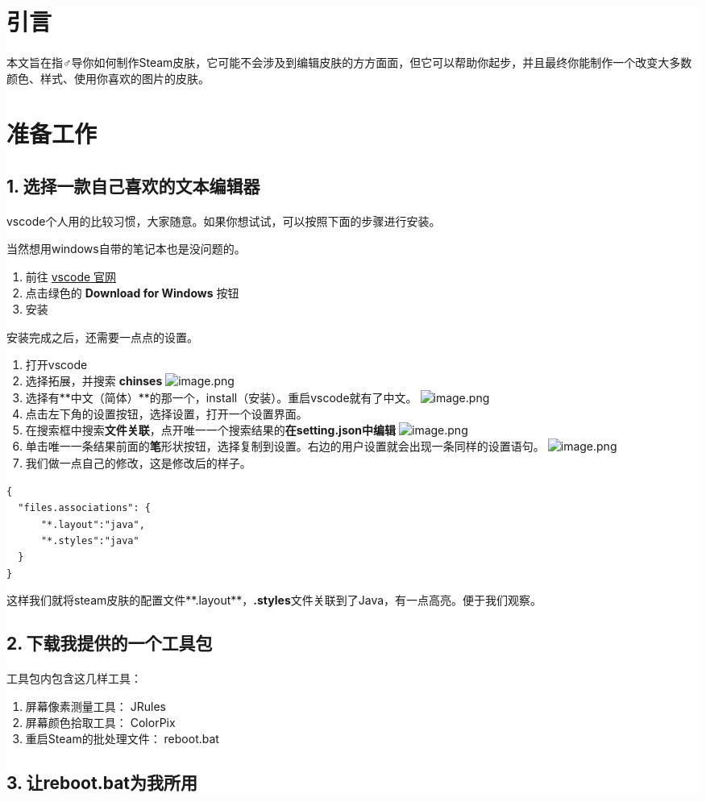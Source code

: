 # 引言

本文旨在指♂导你如何制作Steam皮肤，它可能不会涉及到编辑皮肤的方方面面，但它可以帮助你起步，并且最终你能制作一个改变大多数颜色、样式、使用你喜欢的图片的皮肤。

# 准备工作

## 1. 选择一款自己喜欢的文本编辑器

vscode个人用的比较习惯，大家随意。如果你想试试，可以按照下面的步骤进行安装。

当然想用windows自带的笔记本也是没问题的。

1. 前往 [vscode 官网](https://code.visualstudio.com/)
2. 点击绿色的 **Download for Windows** 按钮
3. 安装

安装完成之后，还需要一点点的设置。

1. 打开vscode
2. 选择拓展，并搜索 **chinses**
  ![image.png](https://upload-images.jianshu.io/upload_images/11296261-75a92f1b6c3e760b.png?imageMogr2/auto-orient/strip%7CimageView2/2/w/1240)
3. 选择有**中文（简体）**的那一个，install（安装）。重启vscode就有了中文。
 ![image.png](https://upload-images.jianshu.io/upload_images/11296261-37a4a54202dae869.png?imageMogr2/auto-orient/strip%7CimageView2/2/w/1240)
4. 点击左下角的设置按钮，选择设置，打开一个设置界面。
5. 在搜索框中搜索**文件关联**，点开唯一一个搜索结果的**在setting.json中编辑**
  ![image.png](https://upload-images.jianshu.io/upload_images/11296261-8e0b46ea7ab065d3.png?imageMogr2/auto-orient/strip%7CimageView2/2/w/1240)
6. 单击唯一一条结果前面的**笔**形状按钮，选择复制到设置。右边的用户设置就会出现一条同样的设置语句。
 ![image.png](https://upload-images.jianshu.io/upload_images/11296261-56405c690e0be9d9.png?imageMogr2/auto-orient/strip%7CimageView2/2/w/1240)
7. 我们做一点自己的修改，这是修改后的样子。
  ```
{
    "files.associations": {
        "*.layout":"java",
        "*.styles":"java"
    }
}
  ```

这样我们就将steam皮肤的配置文件**.layout**，**.styles**文件关联到了Java，有一点高亮。便于我们观察。


## 2. 下载我提供的一个工具包

工具包内包含这几样工具：

1. 屏幕像素测量工具： JRules
2. 屏幕颜色拾取工具： ColorPix
3. 重启Steam的批处理文件： reboot.bat

## 3. 让reboot.bat为我所用
